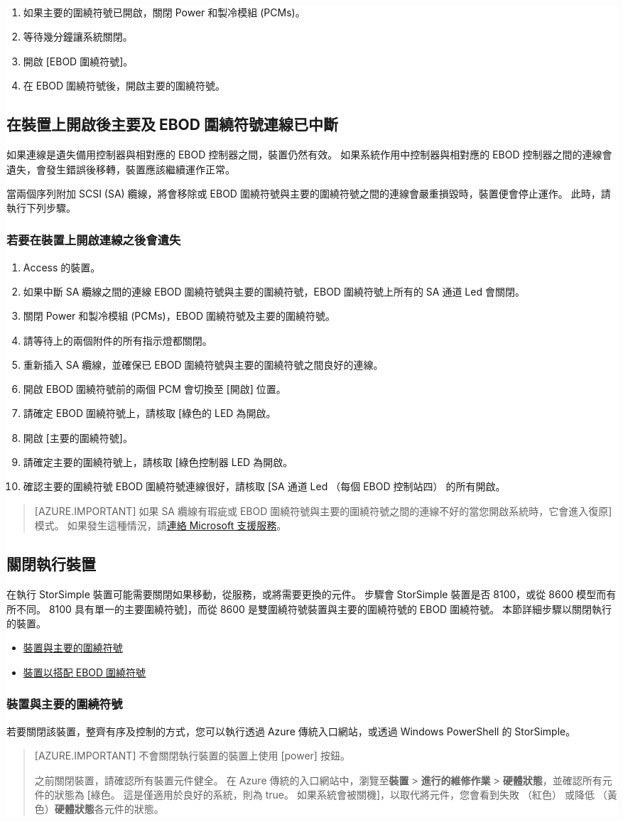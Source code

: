 1. 如果主要的圍繞符號已開啟，關閉 Power 和製冷模組 (PCMs)。

2. 等待幾分鐘讓系統關閉。

3. 開啟 [EBOD 圍繞符號]。

4. 在 EBOD 圍繞符號後，開啟主要的圍繞符號。

## <a name="turn-on-a-device-after-the-primary-and-ebod-enclosure-connection-is-lost"></a>在裝置上開啟後主要及 EBOD 圍繞符號連線已中斷

如果連線是遺失備用控制器與相對應的 EBOD 控制器之間，裝置仍然有效。 如果系統作用中控制器與相對應的 EBOD 控制器之間的連線會遺失，會發生錯誤後移轉，裝置應該繼續運作正常。

當兩個序列附加 SCSI (SA) 纜線，將會移除或 EBOD 圍繞符號與主要的圍繞符號之間的連線會嚴重損毀時，裝置便會停止運作。 此時，請執行下列步驟。

### <a name="to-turn-on-the-device-after-connection-is-lost"></a>若要在裝置上開啟連線之後會遺失

1. Access 的裝置。

2. 如果中斷 SA 纜線之間的連線 EBOD 圍繞符號與主要的圍繞符號，EBOD 圍繞符號上所有的 SA 通道 Led 會關閉。

3. 關閉 Power 和製冷模組 (PCMs)，EBOD 圍繞符號及主要的圍繞符號。

4. 請等待上的兩個附件的所有指示燈都關閉。

5. 重新插入 SA 纜線，並確保已 EBOD 圍繞符號與主要的圍繞符號之間良好的連線。

6. 開啟 EBOD 圍繞符號前的兩個 PCM 會切換至 [開啟] 位置。

7. 請確定 EBOD 圍繞符號上，請核取 [綠色的 LED 為開啟。

8. 開啟 [主要的圍繞符號]。

9. 請確定主要的圍繞符號上，請核取 [綠色控制器 LED 為開啟。

10. 確認主要的圍繞符號 EBOD 圍繞符號連線很好，請核取 [SA 通道 Led （每個 EBOD 控制站四） 的所有開啟。

>[AZURE.IMPORTANT] 如果 SA 纜線有瑕疵或 EBOD 圍繞符號與主要的圍繞符號之間的連線不好的當您開啟系統時，它會進入復原] 模式。 如果發生這種情況，請[連絡 Microsoft 支援服務](storsimple-contact-microsoft-support.md)。

## <a name="turn-off-a-running-device"></a>關閉執行裝置

在執行 StorSimple 裝置可能需要關閉如果移動，從服務，或將需要更換的元件。 步驟會 StorSimple 裝置是否 8100，或從 8600 模型而有所不同。 8100 具有單一的主要圍繞符號]，而從 8600 是雙圍繞符號裝置與主要的圍繞符號的 EBOD 圍繞符號。 本節詳細步驟以關閉執行的裝置。

- [裝置與主要的圍繞符號](#8100a)

- [裝置以搭配 EBOD 圍繞符號](#8600a)

### <a name="device-with-primary-enclosure-a-name8100a"></a>裝置與主要的圍繞符號<a name="8100a"> 

若要關閉該裝置，整齊有序及控制的方式，您可以執行透過 Azure 傳統入口網站，或透過 Windows PowerShell 的 StorSimple。 

>[AZURE.IMPORTANT] 不會關閉執行裝置的裝置上使用 [power] 按鈕。
>
>之前關閉裝置，請確認所有裝置元件健全。 在 Azure 傳統的入口網站中，瀏覽至**裝置** > **進行的維修作業** > **硬體狀態**，並確認所有元件的狀態為 [綠色。 這是僅適用於良好的系統，則為 true。 如果系統會被關機]，以取代將元件，您會看到失敗 （紅色） 或降低 （黃色）**硬體狀態**各元件的狀態。
